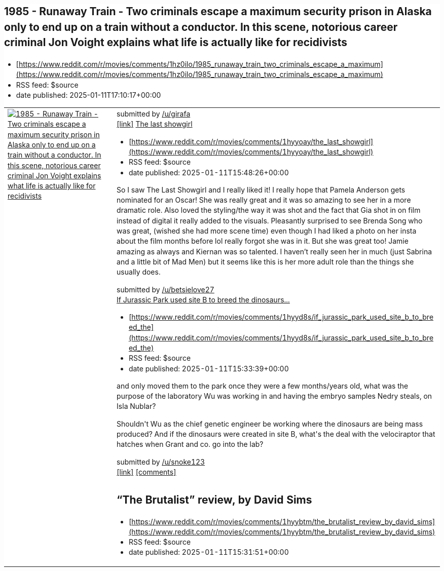 ## 1985 - Runaway Train - Two criminals escape a maximum security prison in Alaska only to end up on a train without a conductor. In this scene, notorious career criminal Jon Voight explains what life is actually like for recidivists
 - [https://www.reddit.com/r/movies/comments/1hz0ilo/1985_runaway_train_two_criminals_escape_a_maximum](https://www.reddit.com/r/movies/comments/1hz0ilo/1985_runaway_train_two_criminals_escape_a_maximum)
 - RSS feed: $source
 - date published: 2025-01-11T17:10:17+00:00

<table> <tr><td> <a href="https://www.reddit.com/r/movies/comments/1hz0ilo/1985_runaway_train_two_criminals_escape_a_maximum/"> <img src="https://external-preview.redd.it/26aLHimHsPPWdJ15Bmg0krmFtT_9m50isID-o2BUFuw.jpg?width=320&amp;crop=smart&amp;auto=webp&amp;s=9308b2e1e47db3d2824842decf4c83268db92888" alt="1985 - Runaway Train - Two criminals escape a maximum security prison in Alaska only to end up on a train without a conductor. In this scene, notorious career criminal Jon Voight explains what life is actually like for recidivists" title="1985 - Runaway Train - Two criminals escape a maximum security prison in Alaska only to end up on a train without a conductor. In this scene, notorious career criminal Jon Voight explains what life is actually like for recidivists" /> </a> </td><td> &#32; submitted by &#32; <a href="https://www.reddit.com/user/girafa"> /u/girafa </a> <br/> <span><a href="https://www.youtube.com/watch?v=VTdjoA8HeAM">[link]</a></span> &#32; <span><a href="https:/

## The last showgirl
 - [https://www.reddit.com/r/movies/comments/1hyyoay/the_last_showgirl](https://www.reddit.com/r/movies/comments/1hyyoay/the_last_showgirl)
 - RSS feed: $source
 - date published: 2025-01-11T15:48:26+00:00

<div class="md"><p>So I saw The Last Showgirl and I really liked it! I really hope that Pamela Anderson gets nominated for an Oscar! She was really great and it was so amazing to see her in a more dramatic role. Also loved the styling/the way it was shot and the fact that Gia shot in on film instead of digital it really added to the visuals. Pleasantly surprised to see Brenda Song who was great, (wished she had more scene time) even though I had liked a photo on her insta about the film months before lol really forgot she was in it. But she was great too! Jamie amazing as always and Kiernan was so talented. I haven’t really seen her in much (just Sabrina and a little bit of Mad Men) but it seems like this is her more adult role than the things she usually does. </p> </div> &#32; submitted by &#32; <a href="https://www.reddit.com/user/betsielove27"> /u/betsielove27 </a> <br/> <span><a href="https://www.reddit.com/r/movies/comments/1hyyoay/the_last_showgirl

## If Jurassic Park used site B to breed the dinosaurs...
 - [https://www.reddit.com/r/movies/comments/1hyyd8s/if_jurassic_park_used_site_b_to_breed_the](https://www.reddit.com/r/movies/comments/1hyyd8s/if_jurassic_park_used_site_b_to_breed_the)
 - RSS feed: $source
 - date published: 2025-01-11T15:33:39+00:00

<div class="md"><p>and only moved them to the park once they were a few months/years old, what was the purpose of the laboratory Wu was working in and having the embryo samples Nedry steals, on Isla Nublar?</p> <p>Shouldn&#39;t Wu as the chief genetic engineer be working where the dinosaurs are being mass produced? And if the dinosaurs were created in site B, what&#39;s the deal with the velociraptor that hatches when Grant and co. go into the lab?</p> </div> &#32; submitted by &#32; <a href="https://www.reddit.com/user/snoke123"> /u/snoke123 </a> <br/> <span><a href="https://www.reddit.com/r/movies/comments/1hyyd8s/if_jurassic_park_used_site_b_to_breed_the/">[link]</a></span> &#32; <span><a href="https://www.reddit.com/r/movies/comments/1hyyd8s/if_jurassic_park_used_site_b_to_breed_the/">[comments]</a></span>

## “The Brutalist” review, by David Sims
 - [https://www.reddit.com/r/movies/comments/1hyybtm/the_brutalist_review_by_david_sims](https://www.reddit.com/r/movies/comments/1hyybtm/the_brutalist_review_by_david_sims)
 - RSS feed: $source
 - date published: 2025-01-11T15:31:51+00:00
